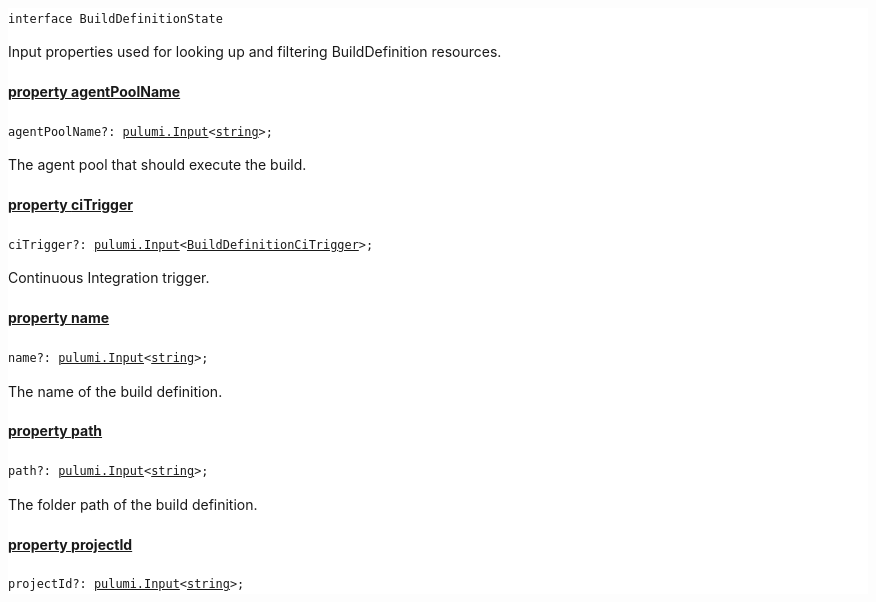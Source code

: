 <pre class="highlight"><code><span class='kr'>interface</span> <span class='nx'>BuildDefinitionState</span></code></pre>

Input properties used for looking up and filtering BuildDefinition resources.

<h4 class="pdoc-member-header" id="BuildDefinitionState-agentPoolName">
<a class="pdoc-child-name" href="https://github.com/pulumi/pulumi-azuredevops/blob/beaf27004d238ef903548764f78de8273eb3740b/sdk/nodejs/build/buildDefinition.ts#L236">property <b>agentPoolName</b></a>
</h4>

<pre class="highlight"><code><span class='kd'></span>agentPoolName?: <a href='/docs/reference/pkg/nodejs/pulumi/pulumi/#Input'>pulumi.Input</a>&lt;<span class='kd'><a href='https://developer.mozilla.org/en-US/docs/Web/JavaScript/Reference/Global_Objects/String'>string</a></span>&gt;;</code></pre>

The agent pool that should execute the build.

<h4 class="pdoc-member-header" id="BuildDefinitionState-ciTrigger">
<a class="pdoc-child-name" href="https://github.com/pulumi/pulumi-azuredevops/blob/beaf27004d238ef903548764f78de8273eb3740b/sdk/nodejs/build/buildDefinition.ts#L240">property <b>ciTrigger</b></a>
</h4>

<pre class="highlight"><code><span class='kd'></span>ciTrigger?: <a href='/docs/reference/pkg/nodejs/pulumi/pulumi/#Input'>pulumi.Input</a>&lt;<a href='/docs/reference/pkg/nodejs/pulumi/azuredevops/types/input/#BuildDefinitionCiTrigger'>BuildDefinitionCiTrigger</a>&gt;;</code></pre>

Continuous Integration trigger.

<h4 class="pdoc-member-header" id="BuildDefinitionState-name">
<a class="pdoc-child-name" href="https://github.com/pulumi/pulumi-azuredevops/blob/beaf27004d238ef903548764f78de8273eb3740b/sdk/nodejs/build/buildDefinition.ts#L244">property <b>name</b></a>
</h4>

<pre class="highlight"><code><span class='kd'></span>name?: <a href='/docs/reference/pkg/nodejs/pulumi/pulumi/#Input'>pulumi.Input</a>&lt;<span class='kd'><a href='https://developer.mozilla.org/en-US/docs/Web/JavaScript/Reference/Global_Objects/String'>string</a></span>&gt;;</code></pre>

The name of the build definition.

<h4 class="pdoc-member-header" id="BuildDefinitionState-path">
<a class="pdoc-child-name" href="https://github.com/pulumi/pulumi-azuredevops/blob/beaf27004d238ef903548764f78de8273eb3740b/sdk/nodejs/build/buildDefinition.ts#L248">property <b>path</b></a>
</h4>

<pre class="highlight"><code><span class='kd'></span>path?: <a href='/docs/reference/pkg/nodejs/pulumi/pulumi/#Input'>pulumi.Input</a>&lt;<span class='kd'><a href='https://developer.mozilla.org/en-US/docs/Web/JavaScript/Reference/Global_Objects/String'>string</a></span>&gt;;</code></pre>

The folder path of the build definition.

<h4 class="pdoc-member-header" id="BuildDefinitionState-projectId">
<a class="pdoc-child-name" href="https://github.com/pulumi/pulumi-azuredevops/blob/beaf27004d238ef903548764f78de8273eb3740b/sdk/nodejs/build/buildDefinition.ts#L252">property <b>projectId</b></a>
</h4>

<pre class="highlight"><code><span class='kd'></span>projectId?: <a href='/docs/reference/pkg/nodejs/pulumi/pulumi/#Input'>pulumi.Input</a>&lt;<span class='kd'><a href='https://developer.mozilla.org/en-US/docs/Web/JavaScript/Reference/Global_Objects/String'>string</a></span>&gt;;</code></pre>
